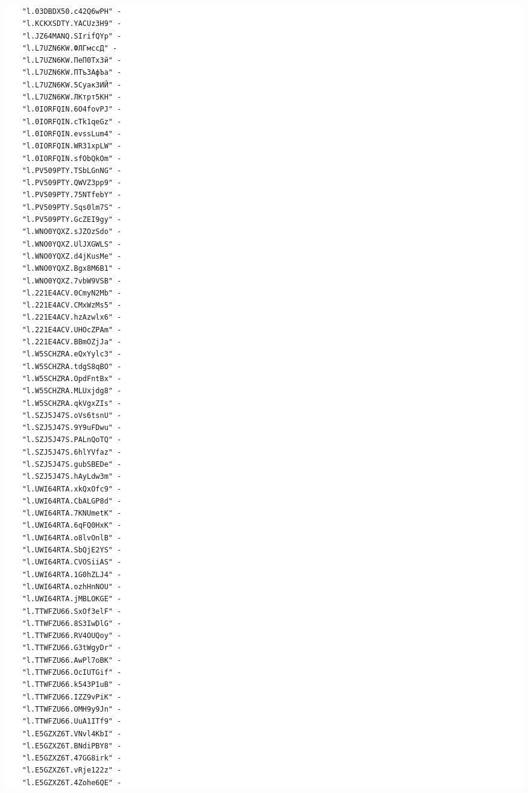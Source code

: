         "l.03DBDX50.c42Q6wPH" - 
        "l.KCKXSDTY.YACUz3H9" - 
        "l.JZ64MANQ.SIrifQYp" - 
        "l.L7UZN6KW.ФЛГмссД" - 
        "l.L7UZN6KW.ПеП0ТхЗй" - 
        "l.L7UZN6KW.ПТъЗАфЪа" - 
        "l.L7UZN6KW.5Суак3ИЙ" - 
        "l.L7UZN6KW.ЛКтрт5КН" - 
        "l.0IORFQIN.6O4fovPJ" - 
        "l.0IORFQIN.cTk1qeGz" - 
        "l.0IORFQIN.evssLum4" - 
        "l.0IORFQIN.WR31xpLW" - 
        "l.0IORFQIN.sfObQkOm" - 
        "l.PV509PTY.TSbLGnNG" - 
        "l.PV509PTY.QWVZ3pp9" - 
        "l.PV509PTY.75NTfebY" - 
        "l.PV509PTY.Sqs0lm7S" - 
        "l.PV509PTY.GcZEI9gy" - 
        "l.WNO0YQXZ.sJZOzSdo" - 
        "l.WNO0YQXZ.UlJXGWLS" - 
        "l.WNO0YQXZ.d4jKusMe" - 
        "l.WNO0YQXZ.Bgx8M6B1" - 
        "l.WNO0YQXZ.7vbW9VSB" - 
        "l.221E4ACV.0CmyN2Mb" - 
        "l.221E4ACV.CMxWzMs5" - 
        "l.221E4ACV.hzAzwlx6" - 
        "l.221E4ACV.UHOcZPAm" - 
        "l.221E4ACV.BBmOZjJa" - 
        "l.W5SCHZRA.eQxYylc3" - 
        "l.W5SCHZRA.tdgS8qBO" - 
        "l.W5SCHZRA.OpdFntBx" - 
        "l.W5SCHZRA.MLUxjdg8" - 
        "l.W5SCHZRA.qkVgxZIs" - 
        "l.SZJ5J47S.oVs6tsnU" - 
        "l.SZJ5J47S.9Y9uFDwu" - 
        "l.SZJ5J47S.PALnQoTQ" - 
        "l.SZJ5J47S.6hlYVfaz" - 
        "l.SZJ5J47S.gubSBEDe" - 
        "l.SZJ5J47S.hAyLdw3m" - 
        "l.UWI64RTA.xkQxOfc9" - 
        "l.UWI64RTA.CbALGP8d" - 
        "l.UWI64RTA.7KNUmetK" - 
        "l.UWI64RTA.6qFQ0HxK" - 
        "l.UWI64RTA.o8lvOnlB" - 
        "l.UWI64RTA.SbQjE2YS" - 
        "l.UWI64RTA.CVOSiiAS" - 
        "l.UWI64RTA.1G0hZLJ4" - 
        "l.UWI64RTA.ozhHnNOU" - 
        "l.UWI64RTA.jMBLOKGE" - 
        "l.TTWFZU66.SxOf3elF" - 
        "l.TTWFZU66.8S3IwDlG" - 
        "l.TTWFZU66.RV4OUQoy" - 
        "l.TTWFZU66.G3tWgyDr" - 
        "l.TTWFZU66.AwPl7oBK" - 
        "l.TTWFZU66.OcIUTGif" - 
        "l.TTWFZU66.k543P1uB" - 
        "l.TTWFZU66.IZZ9vPiK" - 
        "l.TTWFZU66.OMH9y9Jn" - 
        "l.TTWFZU66.UuA1ITf9" - 
        "l.E5GZXZ6T.VNvl4KbI" - 
        "l.E5GZXZ6T.BNdiPBY8" - 
        "l.E5GZXZ6T.47GG8irk" - 
        "l.E5GZXZ6T.vRje122z" - 
        "l.E5GZXZ6T.4Zohe6QE" - 